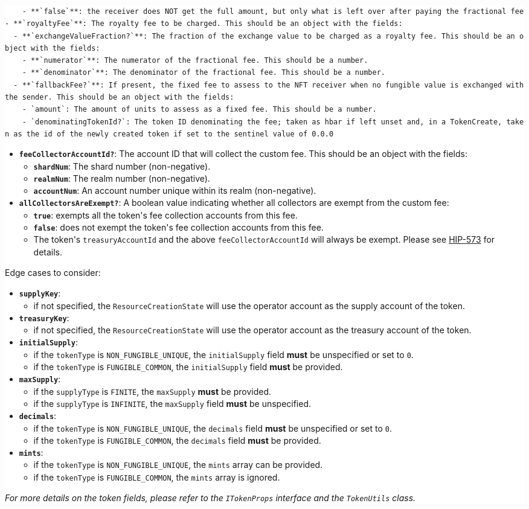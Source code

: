         - **`false`**: the receiver does NOT get the full amount, but only what is left over after paying the fractional fee
    - **`royaltyFee`**: The royalty fee to be charged. This should be an object with the fields:
      - **`exchangeValueFraction?`**: The fraction of the exchange value to be charged as a royalty fee. This should be an object with the fields:
        - **`numerator`**: The numerator of the fractional fee. This should be a number.
        - **`denominator`**: The denominator of the fractional fee. This should be a number.
      - **`fallbackFee?`**: If present, the fixed fee to assess to the NFT receiver when no fungible value is exchanged with the sender. This should be an object with the fields:
        - `amount`: The amount of units to assess as a fixed fee. This should be a number.
        - `denominatingTokenId?`: The token ID denominating the fee; taken as hbar if left unset and, in a TokenCreate, taken as the id of the newly created token if set to the sentinel value of 0.0.0
  - **`feeCollectorAccountId?`**: The account ID that will collect the custom fee. This should be an object with the fields:
    - **`shardNum`**: The shard number (non-negative).
    - **`realmNum`**: The realm number (non-negative).
    - **`accountNum`**: An account number unique within its realm (non-negative).
   - **`allCollectorsAreExempt?`**: A boolean value indicating whether all collectors are exempt from the custom fee:
     - **`true`**: exempts all the token's fee collection accounts from this fee.
     - **`false`**: does not exempt the token's fee collection accounts from this fee. 
     - The token's `treasuryAccountId` and the above `feeCollectorAccountId` will always be exempt. Please see [HIP-573](https://hips.hedera.com/hip/hip-573) for details.

Edge cases to consider:
- **`supplyKey`**:
  - if not specified, the `ResourceCreationState` will use the operator account as the supply account of the token.
- **`treasuryKey`**:
  - if not specified, the `ResourceCreationState` will use the operator account as the treasury account of the token.
- **`initialSupply`**: 
  - if the `tokenType` is `NON_FUNGIBLE_UNIQUE`, the `initialSupply` field **must** be unspecified or set to `0`.
  - if the `tokenType` is `FUNGIBLE_COMMON`, the `initialSupply` field **must** be provided.
- **`maxSupply`**:
  - if the `supplyType` is `FINITE`, the `maxSupply` **must** be provided.
  - if the `supplyType` is `INFINITE`, the `maxSupply` field **must** be unspecified.
- **`decimals`**: 
  - if the `tokenType` is `NON_FUNGIBLE_UNIQUE`, the `decimals` field **must** be unspecified or set to `0`.
  - if the `tokenType` is `FUNGIBLE_COMMON`, the `decimals` field **must** be provided.
- **`mints`**:
  - if the `tokenType` is `NON_FUNGIBLE_UNIQUE`, the `mints` array can be provided.
  - if the `tokenType` is `FUNGIBLE_COMMON`, the `mints` array is ignored.

_For more details on the token fields, please refer to the `ITokenProps` interface and the `TokenUtils` class._
